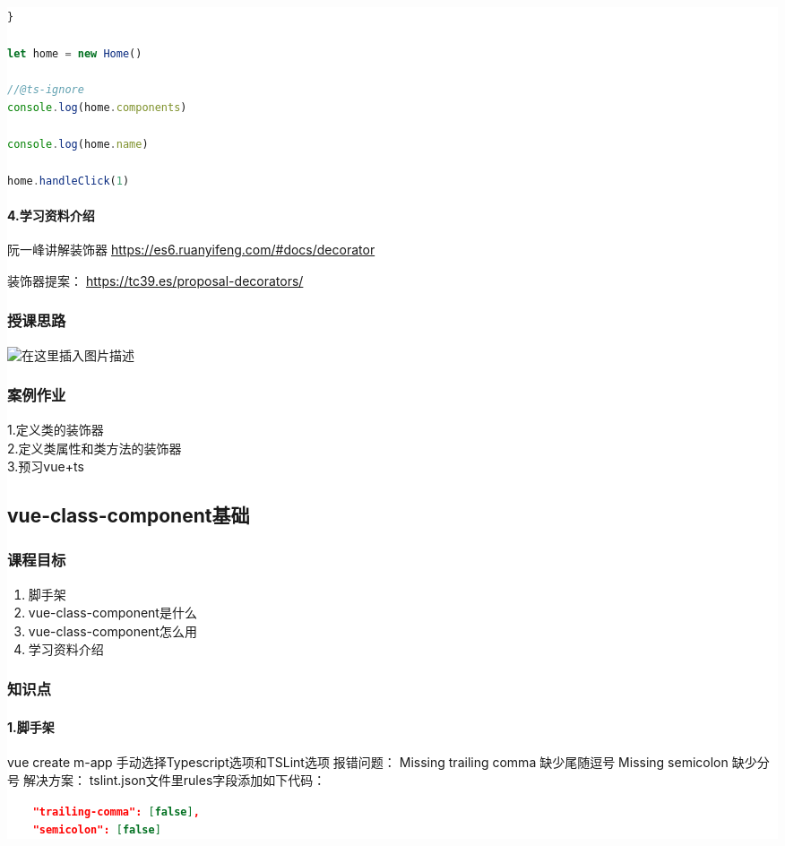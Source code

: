 ```js
}

let home = new Home()

//@ts-ignore
console.log(home.components)

console.log(home.name)

home.handleClick(1)
```

#### 4.学习资料介绍

阮一峰讲解装饰器
https://es6.ruanyifeng.com/#docs/decorator

装饰器提案：
https://tc39.es/proposal-decorators/
    
### 授课思路
![在这里插入图片描述](https://img-blog.csdnimg.cn/20200512163937581.png?x-oss-process=image/watermark,type_ZmFuZ3poZW5naGVpdGk,shadow_10,text_aHR0cHM6Ly9ibG9nLmNzZG4ubmV0L3h1dG9uZ2Jhbw==,size_16,color_FFFFFF,t_70)

### 案例作业

1.定义类的装饰器   
2.定义类属性和类方法的装饰器  
3.预习vue+ts      

## vue-class-component基础

### 课程目标

1. 脚手架
2. vue-class-component是什么
3. vue-class-component怎么用
4. 学习资料介绍

### 知识点

#### 1.脚手架
   vue create m-app
    手动选择Typescript选项和TSLint选项
    报错问题：
    Missing trailing comma 缺少尾随逗号
    Missing semicolon 缺少分号
    解决方案：
    tslint.json文件里rules字段添加如下代码：
```json
    "trailing-comma": [false],
    "semicolon": [false]
```
